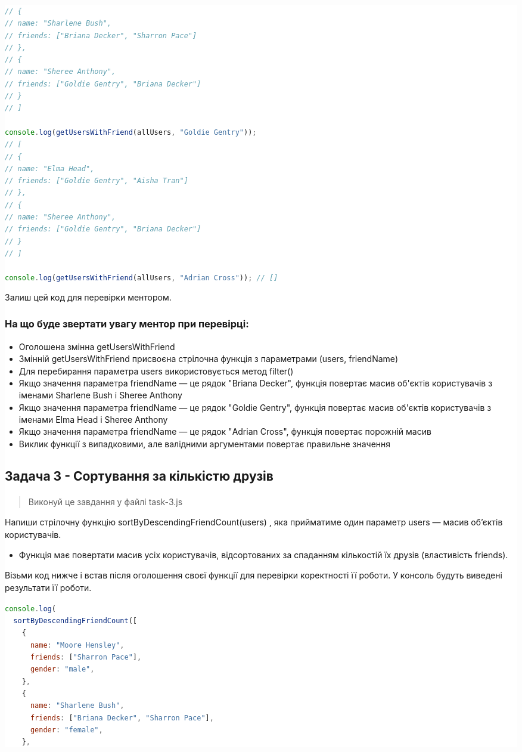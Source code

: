 ```js
// {
// name: "Sharlene Bush",
// friends: ["Briana Decker", "Sharron Pace"]
// },
// {
// name: "Sheree Anthony",
// friends: ["Goldie Gentry", "Briana Decker"]
// }
// ]

console.log(getUsersWithFriend(allUsers, "Goldie Gentry"));
// [
// {
// name: "Elma Head",
// friends: ["Goldie Gentry", "Aisha Tran"]
// },
// {
// name: "Sheree Anthony",
// friends: ["Goldie Gentry", "Briana Decker"]
// }
// ]

console.log(getUsersWithFriend(allUsers, "Adrian Cross")); // []
```

Залиш цей код для перевірки ментором.

### На що буде звертати увагу ментор при перевірці:

- Оголошена змінна getUsersWithFriend
- Змінній getUsersWithFriend присвоєна стрілочна функція з параметрами (users, friendName)
- Для перебирання параметра users використовується метод filter()
- Якщо значення параметра friendName — це рядок "Briana Decker", функція повертає масив об'єктів користувачів з іменами Sharlene Bush і Sheree Anthony
- Якщо значення параметра friendName — це рядок "Goldie Gentry", функція повертає масив об'єктів користувачів з іменами Elma Head і Sheree Anthony
- Якщо значення параметра friendName — це рядок "Adrian Cross", функція повертає порожній масив
- Виклик функції з випадковими, але валідними аргументами повертає правильне значення

## Задача 3 - Сортування за кількістю друзів

> Виконуй це завдання у файлі task-3.js

Напиши стрілочну функцію sortByDescendingFriendCount(users) , яка прийматиме один параметр users — масив об’єктів користувачів.

- Функція має повертати масив усіх користувачів, відсортованих за спаданням кількостій їх друзів (властивість friends).

Візьми код нижче і встав після оголошення своєї функції для перевірки коректності її роботи. У консоль будуть виведені результати її роботи.

```js
console.log(
  sortByDescendingFriendCount([
    {
      name: "Moore Hensley",
      friends: ["Sharron Pace"],
      gender: "male",
    },
    {
      name: "Sharlene Bush",
      friends: ["Briana Decker", "Sharron Pace"],
      gender: "female",
    },
```